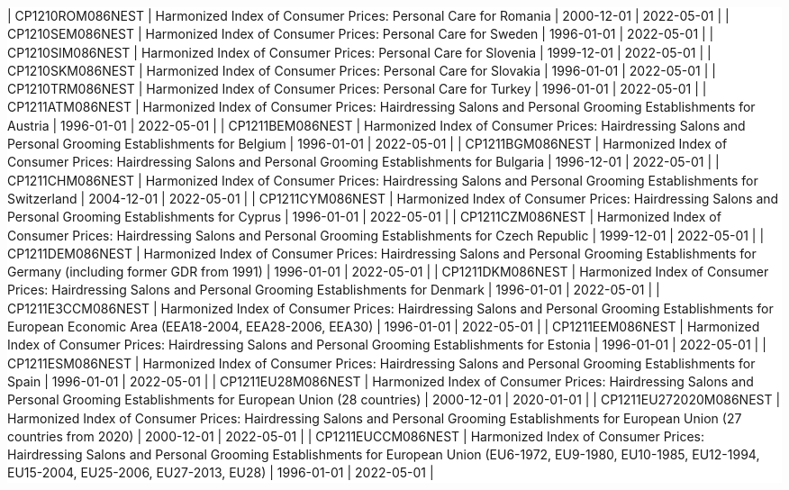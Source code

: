| CP1210ROM086NEST       | Harmonized Index of Consumer Prices: Personal Care for Romania                                                                                                                                                                                   | 2000-12-01          | 2022-05-01        |
| CP1210SEM086NEST       | Harmonized Index of Consumer Prices: Personal Care for Sweden                                                                                                                                                                                    | 1996-01-01          | 2022-05-01        |
| CP1210SIM086NEST       | Harmonized Index of Consumer Prices: Personal Care for Slovenia                                                                                                                                                                                  | 1999-12-01          | 2022-05-01        |
| CP1210SKM086NEST       | Harmonized Index of Consumer Prices: Personal Care for Slovakia                                                                                                                                                                                  | 1996-01-01          | 2022-05-01        |
| CP1210TRM086NEST       | Harmonized Index of Consumer Prices: Personal Care for Turkey                                                                                                                                                                                    | 1996-01-01          | 2022-05-01        |
| CP1211ATM086NEST       | Harmonized Index of Consumer Prices: Hairdressing Salons and Personal Grooming Establishments for Austria                                                                                                                                        | 1996-01-01          | 2022-05-01        |
| CP1211BEM086NEST       | Harmonized Index of Consumer Prices: Hairdressing Salons and Personal Grooming Establishments for Belgium                                                                                                                                        | 1996-01-01          | 2022-05-01        |
| CP1211BGM086NEST       | Harmonized Index of Consumer Prices: Hairdressing Salons and Personal Grooming Establishments for Bulgaria                                                                                                                                       | 1996-12-01          | 2022-05-01        |
| CP1211CHM086NEST       | Harmonized Index of Consumer Prices: Hairdressing Salons and Personal Grooming Establishments for Switzerland                                                                                                                                    | 2004-12-01          | 2022-05-01        |
| CP1211CYM086NEST       | Harmonized Index of Consumer Prices: Hairdressing Salons and Personal Grooming Establishments for Cyprus                                                                                                                                         | 1996-01-01          | 2022-05-01        |
| CP1211CZM086NEST       | Harmonized Index of Consumer Prices: Hairdressing Salons and Personal Grooming Establishments for Czech Republic                                                                                                                                 | 1999-12-01          | 2022-05-01        |
| CP1211DEM086NEST       | Harmonized Index of Consumer Prices: Hairdressing Salons and Personal Grooming Establishments for Germany (including former GDR from 1991)                                                                                                       | 1996-01-01          | 2022-05-01        |
| CP1211DKM086NEST       | Harmonized Index of Consumer Prices: Hairdressing Salons and Personal Grooming Establishments for Denmark                                                                                                                                        | 1996-01-01          | 2022-05-01        |
| CP1211E3CCM086NEST     | Harmonized Index of Consumer Prices: Hairdressing Salons and Personal Grooming Establishments for European Economic Area (EEA18-2004, EEA28-2006, EEA30)                                                                                         | 1996-01-01          | 2022-05-01        |
| CP1211EEM086NEST       | Harmonized Index of Consumer Prices: Hairdressing Salons and Personal Grooming Establishments for Estonia                                                                                                                                        | 1996-01-01          | 2022-05-01        |
| CP1211ESM086NEST       | Harmonized Index of Consumer Prices: Hairdressing Salons and Personal Grooming Establishments for Spain                                                                                                                                          | 1996-01-01          | 2022-05-01        |
| CP1211EU28M086NEST     | Harmonized Index of Consumer Prices: Hairdressing Salons and Personal Grooming Establishments for European Union (28 countries)                                                                                                                  | 2000-12-01          | 2020-01-01        |
| CP1211EU272020M086NEST | Harmonized Index of Consumer Prices: Hairdressing Salons and Personal Grooming Establishments for European Union (27 countries from 2020)                                                                                                        | 2000-12-01          | 2022-05-01        |
| CP1211EUCCM086NEST     | Harmonized Index of Consumer Prices: Hairdressing Salons and Personal Grooming Establishments for European Union (EU6-1972, EU9-1980, EU10-1985, EU12-1994, EU15-2004, EU25-2006, EU27-2013, EU28)                                               | 1996-01-01          | 2022-05-01        |